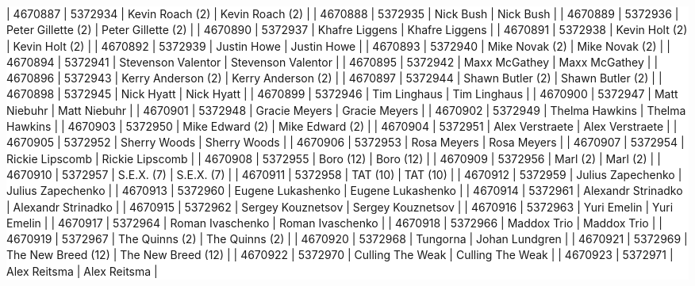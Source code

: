 | 4670887 | 5372934 | Kevin Roach (2) | Kevin Roach (2) |
| 4670888 | 5372935 | Nick Bush | Nick Bush |
| 4670889 | 5372936 | Peter Gillette (2) | Peter Gillette (2) |
| 4670890 | 5372937 | Khafre Liggens | Khafre Liggens |
| 4670891 | 5372938 | Kevin Holt (2) | Kevin Holt (2) |
| 4670892 | 5372939 | Justin Howe | Justin Howe |
| 4670893 | 5372940 | Mike Novak (2) | Mike Novak (2) |
| 4670894 | 5372941 | Stevenson Valentor | Stevenson Valentor |
| 4670895 | 5372942 | Maxx McGathey | Maxx McGathey |
| 4670896 | 5372943 | Kerry Anderson (2) | Kerry Anderson (2) |
| 4670897 | 5372944 | Shawn Butler (2) | Shawn Butler (2) |
| 4670898 | 5372945 | Nick Hyatt | Nick Hyatt |
| 4670899 | 5372946 | Tim Linghaus | Tim Linghaus |
| 4670900 | 5372947 | Matt Niebuhr | Matt Niebuhr |
| 4670901 | 5372948 | Gracie Meyers | Gracie Meyers |
| 4670902 | 5372949 | Thelma Hawkins | Thelma Hawkins |
| 4670903 | 5372950 | Mike Edward (2) | Mike Edward (2) |
| 4670904 | 5372951 | Alex Verstraete | Alex Verstraete |
| 4670905 | 5372952 | Sherry Woods | Sherry Woods |
| 4670906 | 5372953 | Rosa Meyers | Rosa Meyers |
| 4670907 | 5372954 | Rickie Lipscomb | Rickie Lipscomb |
| 4670908 | 5372955 | Boro (12) | Boro (12) |
| 4670909 | 5372956 | Marl (2) | Marl (2) |
| 4670910 | 5372957 | S.E.X. (7) | S.E.X. (7) |
| 4670911 | 5372958 | TAT (10) | TAT (10) |
| 4670912 | 5372959 | Julius Zapechenko | Julius Zapechenko |
| 4670913 | 5372960 | Eugene Lukashenko | Eugene Lukashenko |
| 4670914 | 5372961 | Alexandr Strinadko | Alexandr Strinadko |
| 4670915 | 5372962 | Sergey Kouznetsov | Sergey Kouznetsov |
| 4670916 | 5372963 | Yuri Emelin | Yuri Emelin |
| 4670917 | 5372964 | Roman Ivaschenko | Roman Ivaschenko |
| 4670918 | 5372966 | Maddox Trio | Maddox Trio |
| 4670919 | 5372967 | The Quinns (2) | The Quinns (2) |
| 4670920 | 5372968 | Tungorna | Johan Lundgren |
| 4670921 | 5372969 | The New Breed (12) | The New Breed (12) |
| 4670922 | 5372970 | Culling The Weak | Culling The Weak |
| 4670923 | 5372971 | Alex Reitsma | Alex Reitsma |